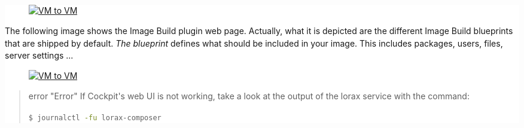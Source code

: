 <div class="my-gallery" itemscope itemtype="http://schema.org/ImageGallery">
  <figure
    itemprop="associatedMedia"
    itemscope
    itemtype="http://schema.org/ImageObject"
  >
    <a
      href="/assets/2020-12-01-Customizing-images-for-containerized-vms/cockpit-gui.png"
      itemprop="contentUrl"
      data-size="1110x484"
    >
      <img
        src="/assets/2020-12-01-Customizing-images-for-containerized-vms/cockpit-gui.png"
        itemprop="thumbnail"
        width="100%"
        alt="VM to VM"
      />
    </a>
    <figcaption itemprop="caption description"></figcaption>
  </figure>
</div>

The following image shows the Image Build plugin web page. Actually, what it is depicted are the different Image Build blueprints that are shipped by default. _The blueprint_ defines what should be included in your image. This includes packages, users, files, server settings ...

<div class="my-gallery" itemscope itemtype="http://schema.org/ImageGallery">
  <figure
    itemprop="associatedMedia"
    itemscope
    itemtype="http://schema.org/ImageObject"
  >
    <a
      href="/assets/2020-12-01-Customizing-images-for-containerized-vms/cockpit-first-page.png"
      itemprop="contentUrl"
      data-size="1110x333"
    >
      <img
        src="/assets/2020-12-01-Customizing-images-for-containerized-vms/cockpit-first-page.png"
        itemprop="thumbnail"
        width="100%"
        alt="VM to VM"
      />
    </a>
    <figcaption itemprop="caption description"></figcaption>
  </figure>
</div>

> error "Error"
> If Cockpit's web UI is not working, take a look at the output of the lorax service with the command:
> ```sh
> $ journalctl -fu lorax-composer
> ```
